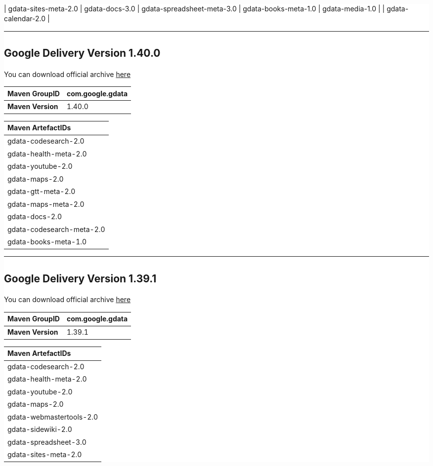| gdata-sites-meta-2.0 | gdata-docs-3.0 | gdata-spreadsheet-meta-3.0 | gdata-books-meta-1.0 | gdata-media-1.0 |
| gdata-calendar-2.0 |



---



## Google Delivery Version 1.40.0 ##
You can download official archive [here](http://gdata-java-client.googlecode.com/files/gdata-src.java-1.40.0.zip)

| **Maven GroupID** | com.google.gdata |
|:------------------|:-----------------|
| **Maven Version** | 1.40.0 |


| **Maven ArtefactIDs** |
|:----------------------|
| gdata-codesearch-2.0 | gdata-photos-2.0 | gdata-finance-meta-2.0 | gdata-contacts-meta-3.0 | gdata-client-1.0 |
| gdata-health-meta-2.0 | gdata-finance-2.0 | gdata-blogger-2.0 | gdata-health-2.0 | gdata-contacts-3.0 |
| gdata-youtube-2.0 | gdata-client-meta-1.0 | gdata-blogger-meta-2.0 | gdata-analytics-meta-2.0 | gdata-photos-meta-2.0 |
| gdata-maps-2.0 | gdata-books-1.0 | gdata-sidewiki-meta-2.0 | gdata-docs-meta-3.0 | gdata-gtt-2.0 |
| gdata-gtt-meta-2.0 | gdata-calendar-meta-2.0 | gdata-webmastertools-2.0 | gdata-projecthosting-2.0 | gdata-sites-2.0 |
| gdata-maps-meta-2.0 | gdata-base-1.0 | gdata-sidewiki-2.0 | gdata-appsforyourdomain-meta-1.0 | gdata-youtube-meta-2.0 |
| gdata-docs-2.0 | gdata-core-1.0 | gdata-spreadsheet-3.0 | gdata-appsforyourdomain-1.0 | gdata-webmastertools-meta-2.0 |
| gdata-codesearch-meta-2.0 | gdata-analytics-2.0 | gdata-sites-meta-2.0 | gdata-docs-3.0 | gdata-spreadsheet-meta-3.0 |
| gdata-books-meta-1.0 | gdata-projecthosting-meta-2.0 | gdata-media-1.0 || gdata-calendar-2.0|


---



## Google Delivery Version 1.39.1 ##
You can download official archive [here](http://gdata-java-client.googlecode.com/files/gdata-src.java-1.39.1.zip)

| **Maven GroupID** | com.google.gdata |
|:------------------|:-----------------|
| **Maven Version** | 1.39.1 |


| **Maven ArtefactIDs** |
|:----------------------|
| gdata-codesearch-2.0 | gdata-photos-2.0 | gdata-finance-meta-2.0 | gdata-contacts-meta-3.0 | gdata-client-1.0 |
| gdata-health-meta-2.0 | gdata-finance-2.0 | gdata-blogger-2.0 | gdata-health-2.0 | gdata-contacts-3.0 |
| gdata-youtube-2.0 | gdata-client-meta-1.0 | gdata-blogger-meta-2.0 | gdata-analytics-meta-2.0 | gdata-photos-meta-2.0 |
| gdata-maps-2.0 | gdata-books-1.0 | gdata-sidewiki-meta-2.0 | gdata-docs-meta-3.0 | gdata-calendar-meta-2.0 |
| gdata-webmastertools-2.0 | gdata-projecthosting-2.0 | gdata-sites-2.0 | gdata-maps-meta-2.0 | gdata-base-1.0 |
| gdata-sidewiki-2.0 | gdata-appsforyourdomain-meta-1.0 | gdata-youtube-meta-2.0 | gdata-docs-2.0 | gdata-core-1.0 |
| gdata-spreadsheet-3.0 | gdata-appsforyourdomain-1.0 | gdata-webmastertools-meta-2.0 | gdata-codesearch-meta-2.0 | gdata-analytics-2.0 |
| gdata-sites-meta-2.0 | gdata-docs-3.0 | gdata-spreadsheet-meta-3.0 | gdata-books-meta-1.0 | gdata-projecthosting-meta-2.0 |